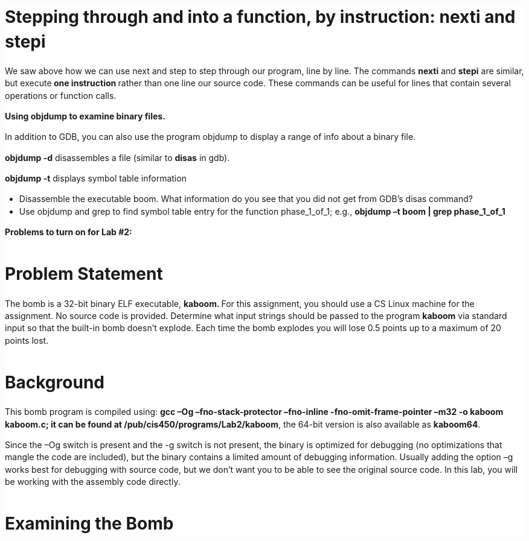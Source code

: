 <h1>Stepping through and into a function, by instruction: nexti and stepi</h1>

We saw above how we can use next and step to step through our program, line by line. The commands <strong>nexti</strong> and <strong>stepi</strong> are similar, but execute<strong> one instruction </strong>rather than one line our source code. These commands can be useful for lines that contain several operations or function calls.

<strong>Using </strong><strong> objdump to examine binary files.  </strong>

In addition to GDB, you can also use the program objdump to display a range of info about a binary file.




<strong>objdump -d</strong> disassembles a file (similar to <strong>disas</strong> in gdb).




<strong>objdump -t</strong> displays symbol table information

<ul>

 <li>Disassemble the executable boom. What information do you see that you did not get from GDB’s disas command?</li>

 <li>Use objdump and grep to find symbol table entry for the function phase_1_of_1; e.g., <strong>objdump –t boom | grep phase_1_of_1</strong></li>

</ul>

<strong>Problems to turn on for Lab #2: </strong>

<strong> </strong>

<h1>Problem Statement</h1>

The bomb is a 32-bit binary ELF executable, <strong>kaboom. </strong>For this assignment, you should use a CS Linux machine for the assignment. No source code is provided. Determine what input strings should be passed to the program <strong>kaboom</strong> via standard input so that the built-in bomb doesn’t explode. Each time the bomb explodes you will lose 0.5 points up to a maximum of 20 points lost.




<h1>Background</h1>

This bomb program is compiled using: <strong>gcc –Og –fno-stack-protector –fno-inline -fno-omit-frame-pointer –m32 -o kaboom kaboom.c; it can be found at /pub/cis450/programs/Lab2/kaboom</strong>, the 64-bit version is also available as <strong>kaboom64</strong>.

<strong> </strong>

Since the –Og switch is present and the -g switch is not present, the binary is optimized for debugging (no optimizations that mangle the code are included), but the binary contains a limited amount of debugging information. Usually adding the option –g works best for debugging with source code, but we don’t want you to be able to see the original source code. In this lab, you will be working with the assembly code directly.




<h1>Examining the Bomb</h1>

